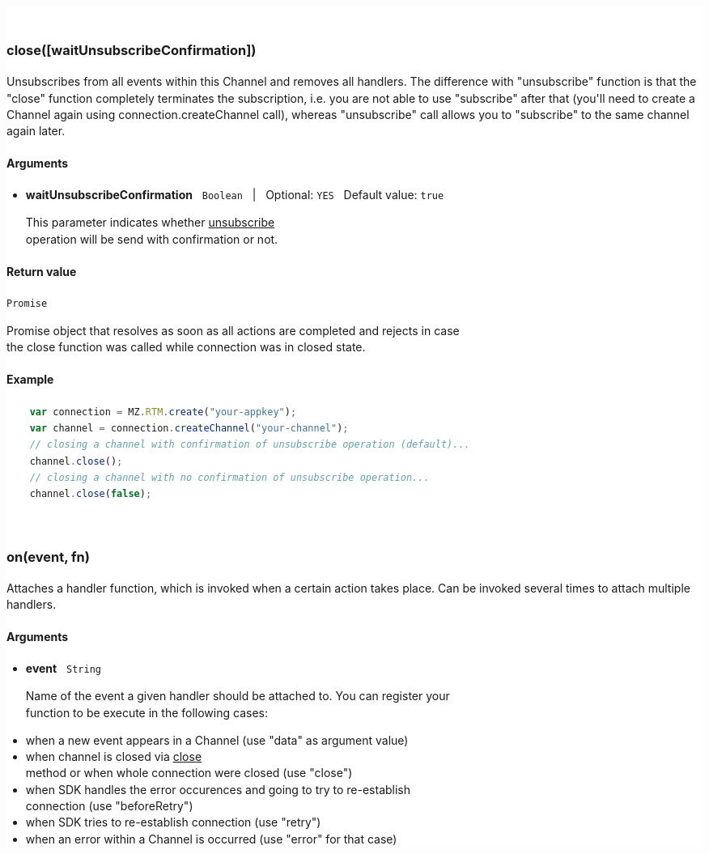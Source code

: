 <br>

<a name="channel-closewaitunsubscribeconfirmation"></a>
### close([waitUnsubscribeConfirmation])

Unsubscribes from all events within this Channel and removes all handlers.
The difference with "unsubscribe" function is that the "close" function completely
terminates the subscription, i.e. you are not able to use "subscribe" after that
(you'll need to create a Channel again using connection.createChannel call),
whereas "unsubscribe" call allows you to "subscribe" to the same channel again later.

#### Arguments

* **waitUnsubscribeConfirmation** &nbsp; ``Boolean`` &nbsp;  | &nbsp; Optional: ``YES`` &nbsp;  Default value: ``true``

    <p>This parameter indicates whether <a href="#channel-unsubscribeisconfirmationrequired">unsubscribe</a><br />operation will be send with confirmation or not.</p>

#### Return value

``Promise``

<p>Promise object that resolves as soon as all actions are completed and rejects in case<br />the close function was called while connection was in closed state.</p>

#### Example

```javascript
    var connection = MZ.RTM.create("your-appkey");
    var channel = connection.createChannel("your-channel");
    // closing a channel with confirmation of unsubscribe operation (default)...
    channel.close();
    // closing a channel with no confirmation of unsubscribe operation...
    channel.close(false);
```

<br>

<a name="channel-onevent-fn"></a>
### on(event, fn)

Attaches a handler function, which is invoked when a certain action takes place.
Can be invoked several times to attach multiple handlers.

#### Arguments

* **event** &nbsp; ``String`` &nbsp; 

    <p>Name of the event a given handler should be attached to. You can register your<br />function to be execute in the following cases:</p><ul>
<li>when a new event appears in a Channel (use &quot;data&quot; as argument value)</li>
<li>when channel is closed via <a href="#channel-closewaitunsubscribeconfirmation">close</a><br />method or when whole connection were closed (use &quot;close&quot;)</li>
<li>when SDK handles the error occurences and going to try to re-establish<br />connection (use &quot;beforeRetry&quot;)</li>
<li>when SDK tries to re-establish connection (use &quot;retry&quot;)</li>
<li>when an error within a Channel is occurred (use &quot;error&quot; for that case)</li>
</ul>
